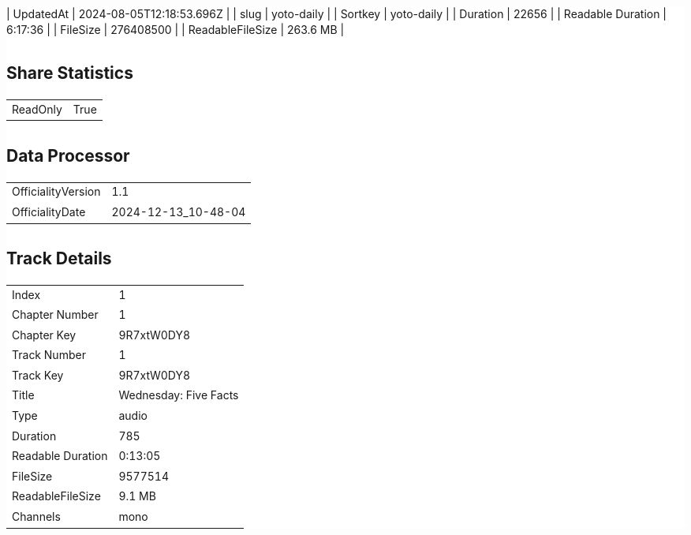 | UpdatedAt | 2024-08-05T12:18:53.696Z |
| slug | yoto-daily |
| Sortkey | yoto-daily |
| Duration | 22656 |
| Readable Duration | 6:17:36 |
| FileSize | 276408500 |
| ReadableFileSize | 263.6 MB |


## Share Statistics

|  |  |
| - | - |
| ReadOnly | True |


## Data Processor

|  |  |
| - | - |
| OfficialityVersion | 1.1
| OfficialityDate | 2024-12-13_10-48-04


## Track Details

|  |  |
| - | - |
| Index | 1 |
| Chapter Number | 1 |
| Chapter Key | 9R7xtW0DY8 |
| Track Number | 1 |
| Track Key | 9R7xtW0DY8 |
| Title | Wednesday: Five Facts |
| Type | audio |
| Duration | 785 |
| Readable Duration | 0:13:05 |
| FileSize | 9577514 |
| ReadableFileSize | 9.1 MB |
| Channels | mono |
